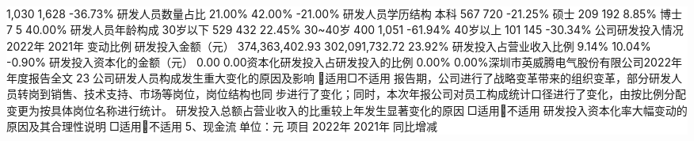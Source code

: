 1,030
1,628
-36.73%
研发人员数量占比
21.00%
42.00%
-21.00%
研发人员学历结构
本科
567
720
-21.25%
硕士
209
192
8.85%
博士
7
5
40.00%
研发人员年龄构成
30岁以下
529
432
22.45%
30~40岁
400
1,051
-61.94%
40岁以上
101
145
-30.34%
公司研发投入情况2022年
2021年
变动比例
研发投入金额（元）
374,363,402.93
302,091,732.72
23.92%
研发投入占营业收入比例
9.14%
10.04%
-0.90%
研发投入资本化的金额（元）
0.00
0.00资本化研发投入占研发投入的比例
0.00%
0.00%深圳市英威腾电气股份有限公司2022年年度报告全文
23
公司研发人员构成发生重大变化的原因及影响
适用□不适用
报告期，公司进行了战略变革带来的组织变革，部分研发人员转岗到销售、技术支持、市场等岗位，岗位结构也同
步进行了变化；同时，本次年报公司对员工构成统计口径进行了变化，由按比例分配变更为按具体岗位名称进行统计。
研发投入总额占营业收入的比重较上年发生显著变化的原因
□适用不适用
研发投入资本化率大幅变动的原因及其合理性说明
□适用不适用
5、现金流
单位：元
项目
2022年
2021年
同比增减